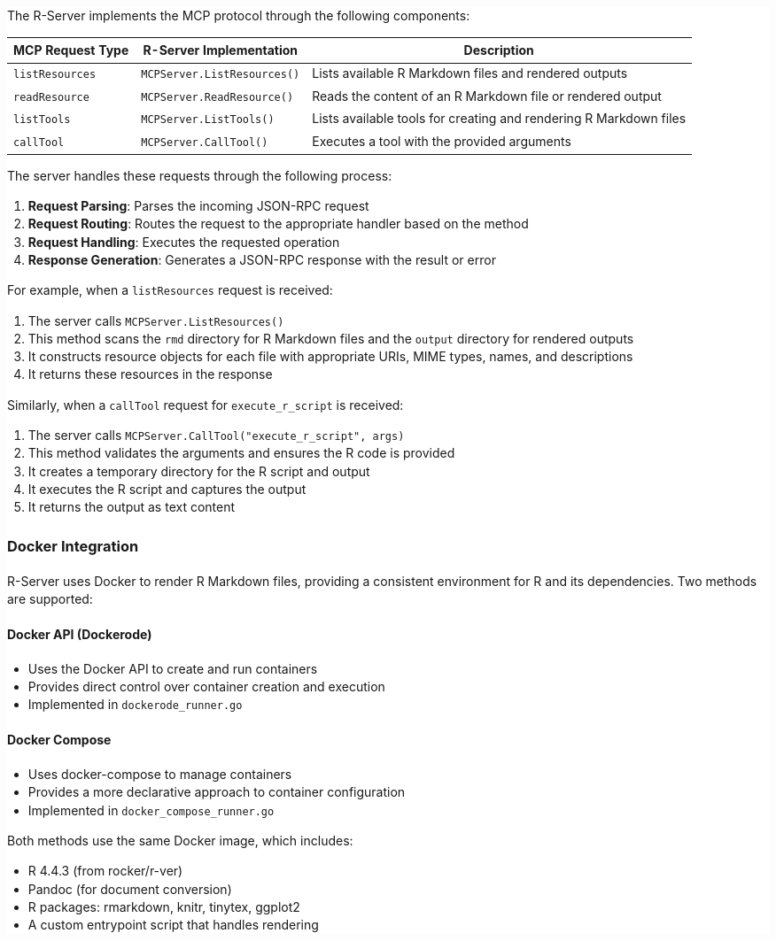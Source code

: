 The R-Server implements the MCP protocol through the following components:

| MCP Request Type | R-Server Implementation | Description |
|-----------------|-------------------------|-------------|
| `listResources` | `MCPServer.ListResources()` | Lists available R Markdown files and rendered outputs |
| `readResource` | `MCPServer.ReadResource()` | Reads the content of an R Markdown file or rendered output |
| `listTools` | `MCPServer.ListTools()` | Lists available tools for creating and rendering R Markdown files |
| `callTool` | `MCPServer.CallTool()` | Executes a tool with the provided arguments |

The server handles these requests through the following process:

1. **Request Parsing**: Parses the incoming JSON-RPC request
2. **Request Routing**: Routes the request to the appropriate handler based on the method
3. **Request Handling**: Executes the requested operation
4. **Response Generation**: Generates a JSON-RPC response with the result or error

For example, when a `listResources` request is received:

1. The server calls `MCPServer.ListResources()`
2. This method scans the `rmd` directory for R Markdown files and the `output` directory for rendered outputs
3. It constructs resource objects for each file with appropriate URIs, MIME types, names, and descriptions
4. It returns these resources in the response

Similarly, when a `callTool` request for `execute_r_script` is received:

1. The server calls `MCPServer.CallTool("execute_r_script", args)`
2. This method validates the arguments and ensures the R code is provided
3. It creates a temporary directory for the R script and output
4. It executes the R script and captures the output
5. It returns the output as text content

### Docker Integration

R-Server uses Docker to render R Markdown files, providing a consistent environment for R and its dependencies. Two methods are supported:

#### Docker API (Dockerode)

- Uses the Docker API to create and run containers
- Provides direct control over container creation and execution
- Implemented in `dockerode_runner.go`

#### Docker Compose

- Uses docker-compose to manage containers
- Provides a more declarative approach to container configuration
- Implemented in `docker_compose_runner.go`

Both methods use the same Docker image, which includes:

- R 4.4.3 (from rocker/r-ver)
- Pandoc (for document conversion)
- R packages: rmarkdown, knitr, tinytex, ggplot2
- A custom entrypoint script that handles rendering
